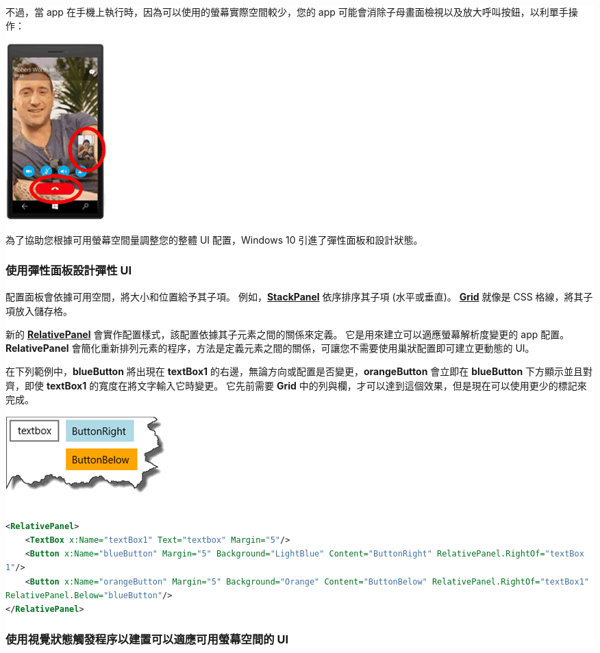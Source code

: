不過，當 app 在手機上執行時，因為可以使用的螢幕實際空間較少，您的 app 可能會消除子母畫面檢視以及放大呼叫按鈕，以利單手操作：

![手機通訊 app UI](images/adaptiveux-phone.png)

為了協助您根據可用螢幕空間量調整您的整體 UI 配置，Windows 10 引進了彈性面板和設計狀態。

### <a name="design-adaptive-ui-with-adaptive-panels"></a>使用彈性面板設計彈性 UI

配置面板會依據可用空間，將大小和位置給予其子項。 例如，[**StackPanel**](https://msdn.microsoft.com/library/windows/apps/br209635) 依序排序其子項 (水平或垂直)。 [**Grid**](https://msdn.microsoft.com/library/windows/apps/br242704) 就像是 CSS 格線，將其子項放入儲存格。

新的 [**RelativePanel**](https://msdn.microsoft.com/library/windows/apps/dn879546) 會實作配置樣式，該配置依據其子元素之間的關係來定義。 它是用來建立可以適應螢幕解析度變更的 app 配置。 **RelativePanel** 會簡化重新排列元素的程序，方法是定義元素之間的關係，可讓您不需要使用巢狀配置即可建立更動態的 UI。

在下列範例中，**blueButton** 將出現在 **textBox1** 的右邊，無論方向或配置是否變更，**orangeButton** 會立即在 **blueButton** 下方顯示並且對齊，即使 **textBox1** 的寬度在將文字輸入它時變更。 它先前需要 **Grid** 中的列與欄，才可以達到這個效果，但是現在可以使用更少的標記來完成。

![relativepanel 範例](images/relativepane-standalone.png)

```XML
<RelativePanel>
    <TextBox x:Name="textBox1" Text="textbox" Margin="5"/>
    <Button x:Name="blueButton" Margin="5" Background="LightBlue" Content="ButtonRight" RelativePanel.RightOf="textBox1"/>
    <Button x:Name="orangeButton" Margin="5" Background="Orange" Content="ButtonBelow" RelativePanel.RightOf="textBox1" RelativePanel.Below="blueButton"/>
</RelativePanel>
```

### <a name="use-visual-state-triggers-to-build-ui-that-can-adapt-to-available-screen-space"></a>使用視覺狀態觸發程序以建置可以適應可用螢幕空間的 UI
